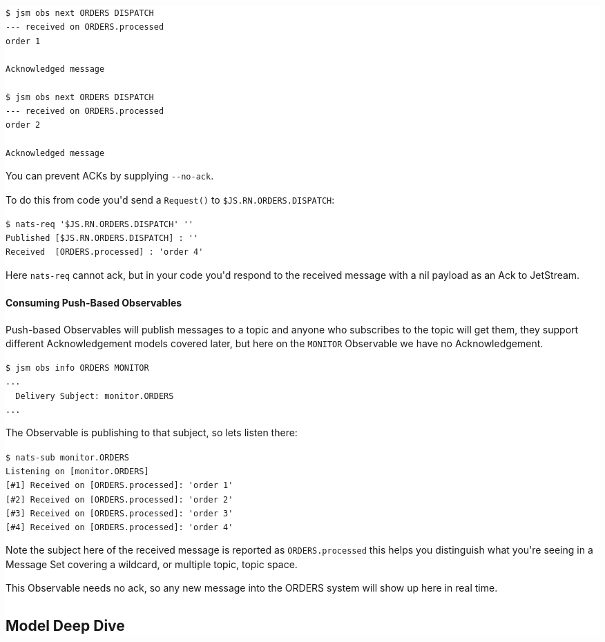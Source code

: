 ```
$ jsm obs next ORDERS DISPATCH
--- received on ORDERS.processed
order 1

Acknowledged message

$ jsm obs next ORDERS DISPATCH
--- received on ORDERS.processed
order 2

Acknowledged message
```

You can prevent ACKs by supplying `--no-ack`.

To do this from code you'd send a `Request()` to `$JS.RN.ORDERS.DISPATCH`:

```
$ nats-req '$JS.RN.ORDERS.DISPATCH' ''
Published [$JS.RN.ORDERS.DISPATCH] : ''
Received  [ORDERS.processed] : 'order 4'
```

Here `nats-req` cannot ack, but in your code you'd respond to the received message with a nil payload as an Ack to JetStream.

#### Consuming Push-Based Observables

Push-based Observables will publish messages to a topic and anyone who subscribes to the topic will get them, they support different Acknowledgement models covered later, but here on the `MONITOR` Observable we have no Acknowledgement.

```
$ jsm obs info ORDERS MONITOR
...
  Delivery Subject: monitor.ORDERS
...
```

The Observable is publishing to that subject, so lets listen there:

```
$ nats-sub monitor.ORDERS
Listening on [monitor.ORDERS]
[#1] Received on [ORDERS.processed]: 'order 1'
[#2] Received on [ORDERS.processed]: 'order 2'
[#3] Received on [ORDERS.processed]: 'order 3'
[#4] Received on [ORDERS.processed]: 'order 4'
```

Note the subject here of the received message is reported as `ORDERS.processed` this helps you distinguish what you're seeing in a Message Set covering a wildcard, or multiple topic, topic space.

This Observable needs no ack, so any new message into the ORDERS system will show up here in real time.

## Model Deep Dive
